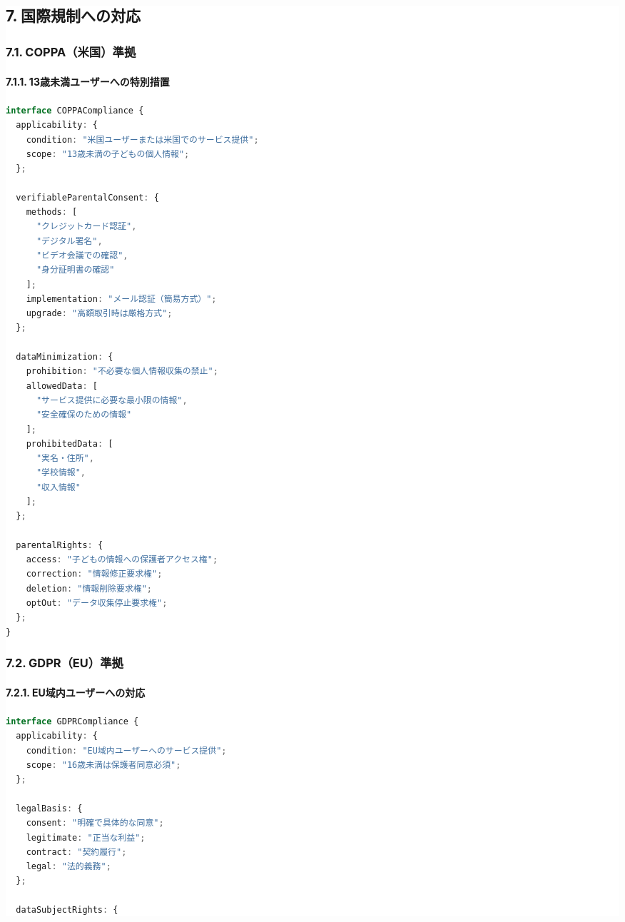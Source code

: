 ## 7. 国際規制への対応

### 7.1. COPPA（米国）準拠

#### 7.1.1. 13歳未満ユーザーへの特別措置
```typescript
interface COPPACompliance {
  applicability: {
    condition: "米国ユーザーまたは米国でのサービス提供";
    scope: "13歳未満の子どもの個人情報";
  };
  
  verifiableParentalConsent: {
    methods: [
      "クレジットカード認証",
      "デジタル署名",
      "ビデオ会議での確認",
      "身分証明書の確認"
    ];
    implementation: "メール認証（簡易方式）";
    upgrade: "高額取引時は厳格方式";
  };
  
  dataMinimization: {
    prohibition: "不必要な個人情報収集の禁止";
    allowedData: [
      "サービス提供に必要な最小限の情報",
      "安全確保のための情報"
    ];
    prohibitedData: [
      "実名・住所",
      "学校情報",
      "収入情報"
    ];
  };
  
  parentalRights: {
    access: "子どもの情報への保護者アクセス権";
    correction: "情報修正要求権";
    deletion: "情報削除要求権";
    optOut: "データ収集停止要求権";
  };
}
```

### 7.2. GDPR（EU）準拠

#### 7.2.1. EU域内ユーザーへの対応
```typescript
interface GDPRCompliance {
  applicability: {
    condition: "EU域内ユーザーへのサービス提供";
    scope: "16歳未満は保護者同意必須";
  };
  
  legalBasis: {
    consent: "明確で具体的な同意";
    legitimate: "正当な利益";
    contract: "契約履行";
    legal: "法的義務";
  };
  
  dataSubjectRights: {
```